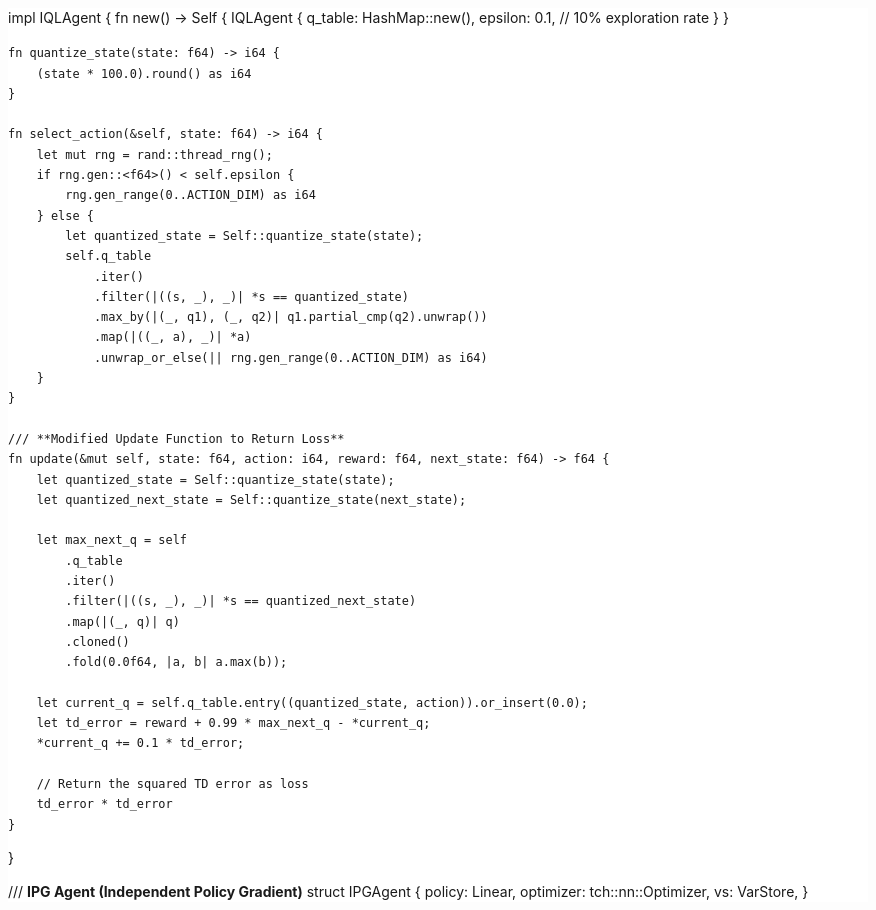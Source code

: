 impl IQLAgent {
    fn new() -> Self {
        IQLAgent {
            q_table: HashMap::new(),
            epsilon: 0.1, // 10% exploration rate
        }
    }

    fn quantize_state(state: f64) -> i64 {
        (state * 100.0).round() as i64
    }

    fn select_action(&self, state: f64) -> i64 {
        let mut rng = rand::thread_rng();
        if rng.gen::<f64>() < self.epsilon {
            rng.gen_range(0..ACTION_DIM) as i64
        } else {
            let quantized_state = Self::quantize_state(state);
            self.q_table
                .iter()
                .filter(|((s, _), _)| *s == quantized_state)
                .max_by(|(_, q1), (_, q2)| q1.partial_cmp(q2).unwrap())
                .map(|((_, a), _)| *a)
                .unwrap_or_else(|| rng.gen_range(0..ACTION_DIM) as i64)
        }
    }

    /// **Modified Update Function to Return Loss**
    fn update(&mut self, state: f64, action: i64, reward: f64, next_state: f64) -> f64 {
        let quantized_state = Self::quantize_state(state);
        let quantized_next_state = Self::quantize_state(next_state);

        let max_next_q = self
            .q_table
            .iter()
            .filter(|((s, _), _)| *s == quantized_next_state)
            .map(|(_, q)| q)
            .cloned()
            .fold(0.0f64, |a, b| a.max(b));

        let current_q = self.q_table.entry((quantized_state, action)).or_insert(0.0);
        let td_error = reward + 0.99 * max_next_q - *current_q;
        *current_q += 0.1 * td_error;

        // Return the squared TD error as loss
        td_error * td_error
    }
}

/// **IPG Agent (Independent Policy Gradient)**
struct IPGAgent {
    policy: Linear,
    optimizer: tch::nn::Optimizer,
    vs: VarStore,
}
